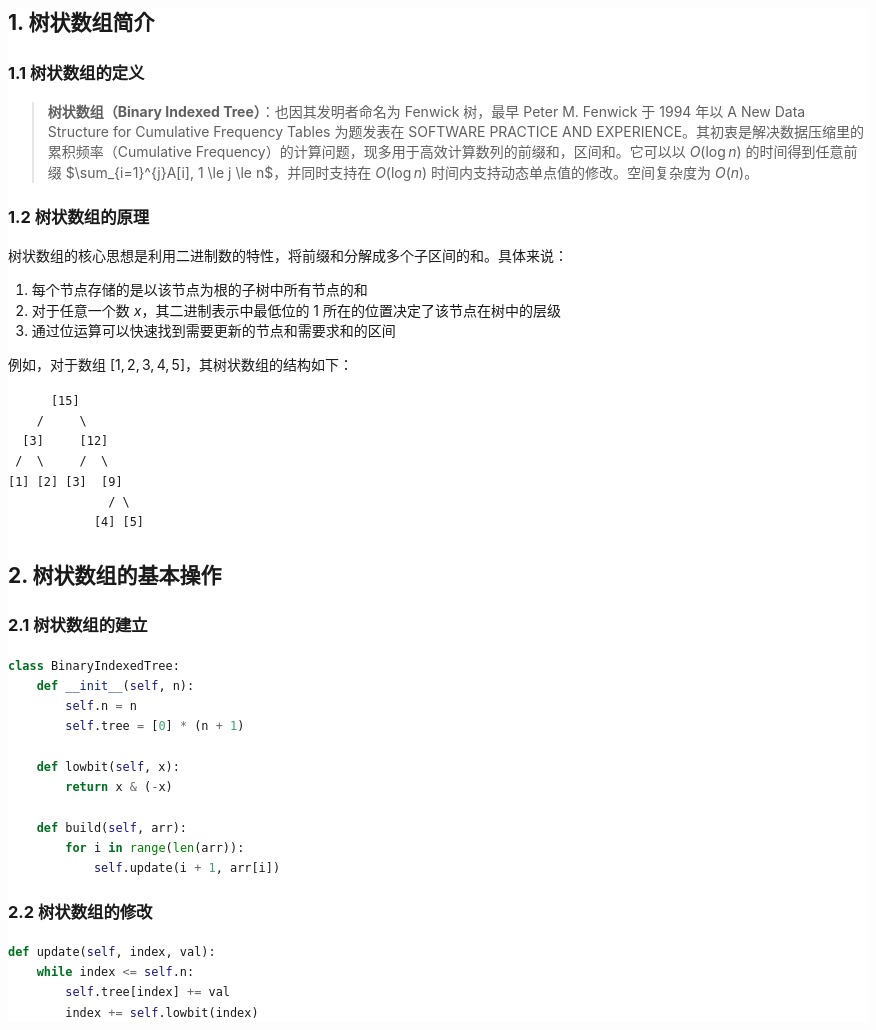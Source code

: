 ## 1. 树状数组简介

### 1.1 树状数组的定义

> **树状数组（Binary Indexed Tree）**：也因其发明者命名为 Fenwick 树，最早 Peter M. Fenwick 于 1994 年以 A New Data Structure for Cumulative Frequency Tables 为题发表在 SOFTWARE PRACTICE AND EXPERIENCE。其初衷是解决数据压缩里的累积频率（Cumulative Frequency）的计算问题，现多用于高效计算数列的前缀和，区间和。它可以以 $O(\log n)$ 的时间得到任意前缀 $\sum_{i=1}^{j}A[i], 1 \le j \le n$，并同时支持在 $O(\log n)$ 时间内支持动态单点值的修改。空间复杂度为 $O(n)$。

### 1.2 树状数组的原理

树状数组的核心思想是利用二进制数的特性，将前缀和分解成多个子区间的和。具体来说：

1. 每个节点存储的是以该节点为根的子树中所有节点的和
2. 对于任意一个数 $x$，其二进制表示中最低位的 1 所在的位置决定了该节点在树中的层级
3. 通过位运算可以快速找到需要更新的节点和需要求和的区间

例如，对于数组 $[1, 2, 3, 4, 5]$，其树状数组的结构如下：
```
      [15]
    /     \
  [3]     [12]
 /  \     /  \
[1] [2] [3]  [9]
              / \
            [4] [5]
```

## 2. 树状数组的基本操作

### 2.1 树状数组的建立

```python
class BinaryIndexedTree:
    def __init__(self, n):
        self.n = n
        self.tree = [0] * (n + 1)
    
    def lowbit(self, x):
        return x & (-x)
    
    def build(self, arr):
        for i in range(len(arr)):
            self.update(i + 1, arr[i])
```

### 2.2 树状数组的修改

```python
def update(self, index, val):
    while index <= self.n:
        self.tree[index] += val
        index += self.lowbit(index)
```
